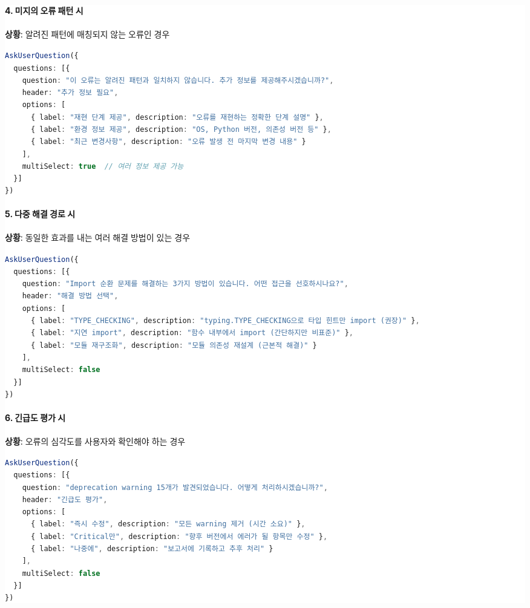 #### 4. 미지의 오류 패턴 시

**상황**: 알려진 패턴에 매칭되지 않는 오류인 경우

```typescript
AskUserQuestion({
  questions: [{
    question: "이 오류는 알려진 패턴과 일치하지 않습니다. 추가 정보를 제공해주시겠습니까?",
    header: "추가 정보 필요",
    options: [
      { label: "재현 단계 제공", description: "오류를 재현하는 정확한 단계 설명" },
      { label: "환경 정보 제공", description: "OS, Python 버전, 의존성 버전 등" },
      { label: "최근 변경사항", description: "오류 발생 전 마지막 변경 내용" }
    ],
    multiSelect: true  // 여러 정보 제공 가능
  }]
})
```

#### 5. 다중 해결 경로 시

**상황**: 동일한 효과를 내는 여러 해결 방법이 있는 경우

```typescript
AskUserQuestion({
  questions: [{
    question: "Import 순환 문제를 해결하는 3가지 방법이 있습니다. 어떤 접근을 선호하시나요?",
    header: "해결 방법 선택",
    options: [
      { label: "TYPE_CHECKING", description: "typing.TYPE_CHECKING으로 타입 힌트만 import (권장)" },
      { label: "지연 import", description: "함수 내부에서 import (간단하지만 비표준)" },
      { label: "모듈 재구조화", description: "모듈 의존성 재설계 (근본적 해결)" }
    ],
    multiSelect: false
  }]
})
```

#### 6. 긴급도 평가 시

**상황**: 오류의 심각도를 사용자와 확인해야 하는 경우

```typescript
AskUserQuestion({
  questions: [{
    question: "deprecation warning 15개가 발견되었습니다. 어떻게 처리하시겠습니까?",
    header: "긴급도 평가",
    options: [
      { label: "즉시 수정", description: "모든 warning 제거 (시간 소요)" },
      { label: "Critical만", description: "향후 버전에서 에러가 될 항목만 수정" },
      { label: "나중에", description: "보고서에 기록하고 추후 처리" }
    ],
    multiSelect: false
  }]
})
```
